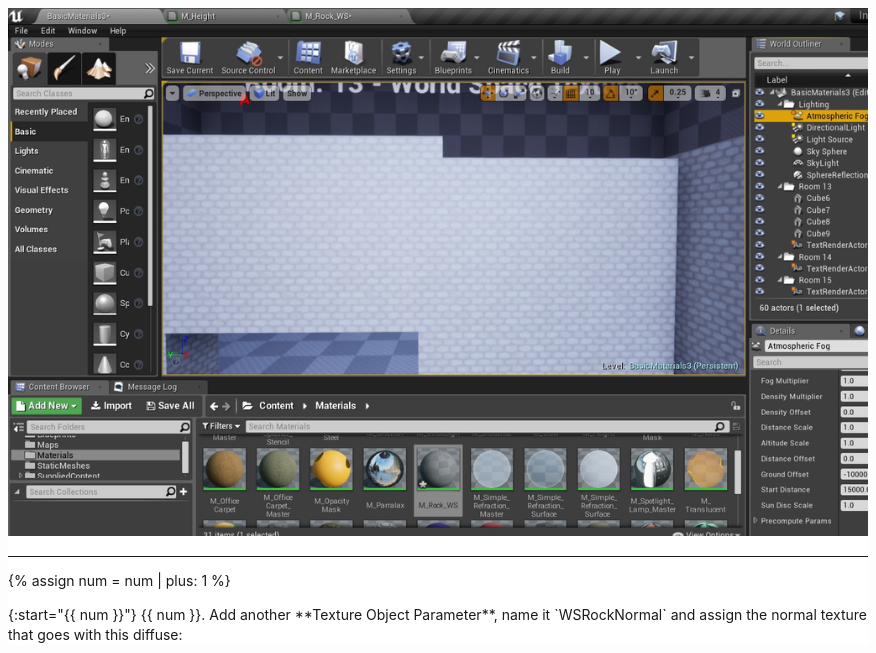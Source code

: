 <img src="images/LooksBetterInGame.jpg"  class= "img-fluid"  alt="Create new sprite with button">  
</div>
</div>

_____ 

{% assign num = num | plus: 1 %}
<div class = "row">
<div class="col-12 col-lg-4 col align-self-center">
<div markdown = "1">
{:start="{{ num }}"}
{{ num }}. Add another **Texture Object Parameter**, name it `WSRockNormal` and assign the normal texture that goes with this diffuse:
</div>
</div>
<div class="col-12 col-lg-8">